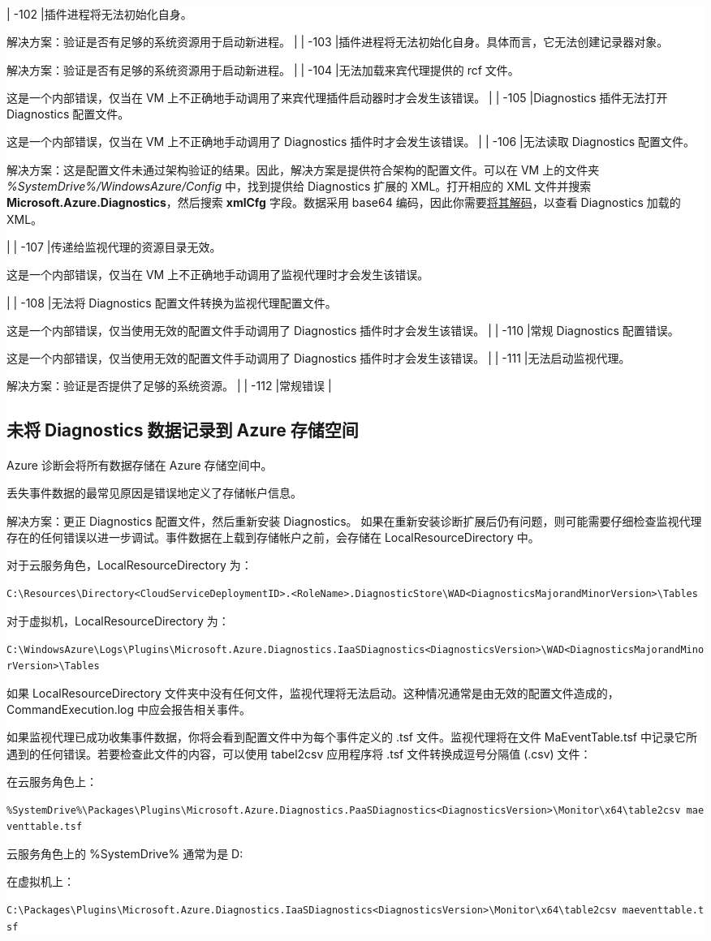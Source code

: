 | -102 |插件进程将无法初始化自身。<p><p>解决方案：验证是否有足够的系统资源用于启动新进程。 |
| -103 |插件进程将无法初始化自身。具体而言，它无法创建记录器对象。<p><p>解决方案：验证是否有足够的系统资源用于启动新进程。 |
| -104 |无法加载来宾代理提供的 rcf 文件。<p><p>这是一个内部错误，仅当在 VM 上不正确地手动调用了来宾代理插件启动器时才会发生该错误。 |
| -105 |Diagnostics 插件无法打开 Diagnostics 配置文件。<p><p>这是一个内部错误，仅当在 VM 上不正确地手动调用了 Diagnostics 插件时才会发生该错误。 |
| -106 |无法读取 Diagnostics 配置文件。<p><p>解决方案：这是配置文件未通过架构验证的结果。因此，解决方案是提供符合架构的配置文件。可以在 VM 上的文件夹 *%SystemDrive%/WindowsAzure/Config* 中，找到提供给 Diagnostics 扩展的 XML。打开相应的 XML 文件并搜索 **Microsoft.Azure.Diagnostics**，然后搜索 **xmlCfg** 字段。数据采用 base64 编码，因此你需要[将其解码](http://www.bing.com/search?q=base64+decoder)，以查看 Diagnostics 加载的 XML。<p> |
| -107 |传递给监视代理的资源目录无效。<p><p>这是一个内部错误，仅当在 VM 上不正确地手动调用了监视代理时才会发生该错误。</p> |
| -108 |无法将 Diagnostics 配置文件转换为监视代理配置文件。<p><p>这是一个内部错误，仅当使用无效的配置文件手动调用了 Diagnostics 插件时才会发生该错误。 |
| -110 |常规 Diagnostics 配置错误。<p><p>这是一个内部错误，仅当使用无效的配置文件手动调用了 Diagnostics 插件时才会发生该错误。 |
| -111 |无法启动监视代理。<p><p>解决方案：验证是否提供了足够的系统资源。 |
| -112 |常规错误 |

## 未将 Diagnostics 数据记录到 Azure 存储空间
Azure 诊断会将所有数据存储在 Azure 存储空间中。

丢失事件数据的最常见原因是错误地定义了存储帐户信息。

解决方案：更正 Diagnostics 配置文件，然后重新安装 Diagnostics。
如果在重新安装诊断扩展后仍有问题，则可能需要仔细检查监视代理存在的任何错误以进一步调试。事件数据在上载到存储帐户之前，会存储在 LocalResourceDirectory 中。

对于云服务角色，LocalResourceDirectory 为：

```
C:\Resources\Directory<CloudServiceDeploymentID>.<RoleName>.DiagnosticStore\WAD<DiagnosticsMajorandMinorVersion>\Tables
```

对于虚拟机，LocalResourceDirectory 为：

```
C:\WindowsAzure\Logs\Plugins\Microsoft.Azure.Diagnostics.IaaSDiagnostics<DiagnosticsVersion>\WAD<DiagnosticsMajorandMinorVersion>\Tables
```

如果 LocalResourceDirectory 文件夹中没有任何文件，监视代理将无法启动。这种情况通常是由无效的配置文件造成的，CommandExecution.log 中应会报告相关事件。

如果监视代理已成功收集事件数据，你将会看到配置文件中为每个事件定义的 .tsf 文件。监视代理将在文件 MaEventTable.tsf 中记录它所遇到的任何错误。若要检查此文件的内容，可以使用 tabel2csv 应用程序将 .tsf 文件转换成逗号分隔值 (.csv) 文件：

在云服务角色上：

```
%SystemDrive%\Packages\Plugins\Microsoft.Azure.Diagnostics.PaaSDiagnostics<DiagnosticsVersion>\Monitor\x64\table2csv maeventtable.tsf
```

云服务角色上的 %SystemDrive% 通常为是 D:

在虚拟机上：

```
C:\Packages\Plugins\Microsoft.Azure.Diagnostics.IaaSDiagnostics<DiagnosticsVersion>\Monitor\x64\table2csv maeventtable.tsf
```
